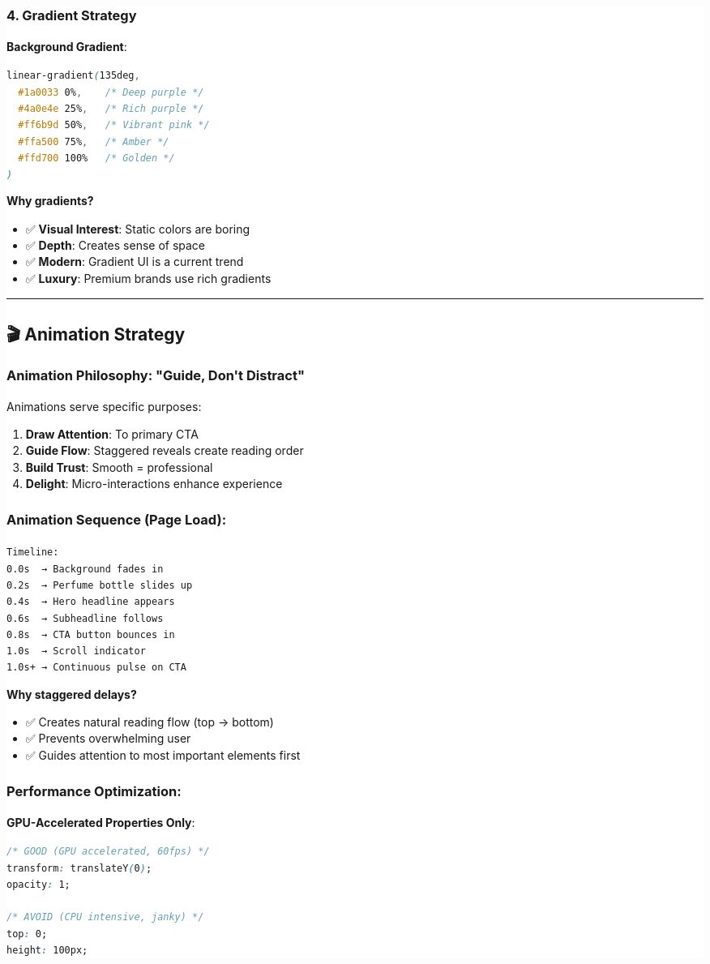 ### 4. Gradient Strategy

**Background Gradient**:
```css
linear-gradient(135deg,
  #1a0033 0%,    /* Deep purple */
  #4a0e4e 25%,   /* Rich purple */
  #ff6b9d 50%,   /* Vibrant pink */
  #ffa500 75%,   /* Amber */
  #ffd700 100%   /* Golden */
)
```

**Why gradients?**
- ✅ **Visual Interest**: Static colors are boring
- ✅ **Depth**: Creates sense of space
- ✅ **Modern**: Gradient UI is a current trend
- ✅ **Luxury**: Premium brands use rich gradients

---

## 🎬 Animation Strategy

### Animation Philosophy: "Guide, Don't Distract"

Animations serve specific purposes:
1. **Draw Attention**: To primary CTA
2. **Guide Flow**: Staggered reveals create reading order
3. **Build Trust**: Smooth = professional
4. **Delight**: Micro-interactions enhance experience

### Animation Sequence (Page Load):

```
Timeline:
0.0s  → Background fades in
0.2s  → Perfume bottle slides up
0.4s  → Hero headline appears
0.6s  → Subheadline follows
0.8s  → CTA button bounces in
1.0s  → Scroll indicator
1.0s+ → Continuous pulse on CTA
```

**Why staggered delays?**
- ✅ Creates natural reading flow (top → bottom)
- ✅ Prevents overwhelming user
- ✅ Guides attention to most important elements first

### Performance Optimization:

**GPU-Accelerated Properties Only**:
```css
/* GOOD (GPU accelerated, 60fps) */
transform: translateY(0);
opacity: 1;

/* AVOID (CPU intensive, janky) */
top: 0;
height: 100px;
```
